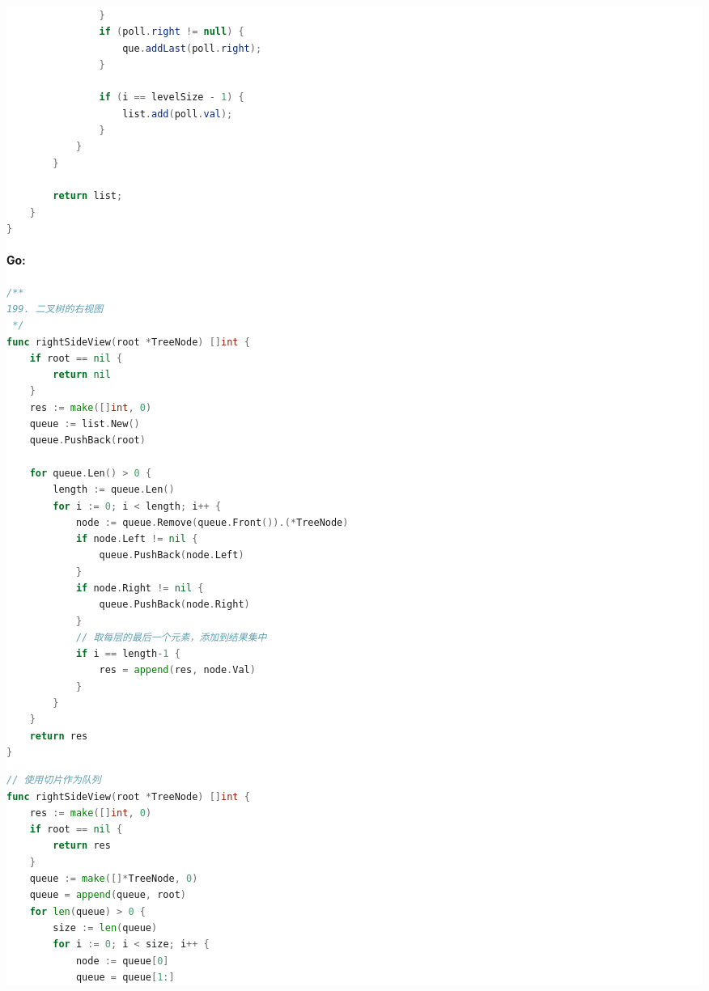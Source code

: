 ```java
                }
                if (poll.right != null) {
                    que.addLast(poll.right);
                }

                if (i == levelSize - 1) {
                    list.add(poll.val);
                }
            }
        }

        return list;
    }
}
```

#### Go:

```GO
/**
199. 二叉树的右视图
 */
func rightSideView(root *TreeNode) []int {
    if root == nil {
        return nil
    }
    res := make([]int, 0)
    queue := list.New()
    queue.PushBack(root)

    for queue.Len() > 0 {
        length := queue.Len()
        for i := 0; i < length; i++ {
            node := queue.Remove(queue.Front()).(*TreeNode)
            if node.Left != nil {
                queue.PushBack(node.Left)
            }
            if node.Right != nil {
                queue.PushBack(node.Right)
            }
            // 取每层的最后一个元素，添加到结果集中
            if i == length-1 {
                res = append(res, node.Val)
            }
        }
    }
    return res
}
```

```GO
// 使用切片作为队列
func rightSideView(root *TreeNode) []int {
    res := make([]int, 0)
    if root == nil {
        return res
    }
    queue := make([]*TreeNode, 0)
    queue = append(queue, root)
    for len(queue) > 0 {
        size := len(queue)
        for i := 0; i < size; i++ {
            node := queue[0]
            queue = queue[1:]
```